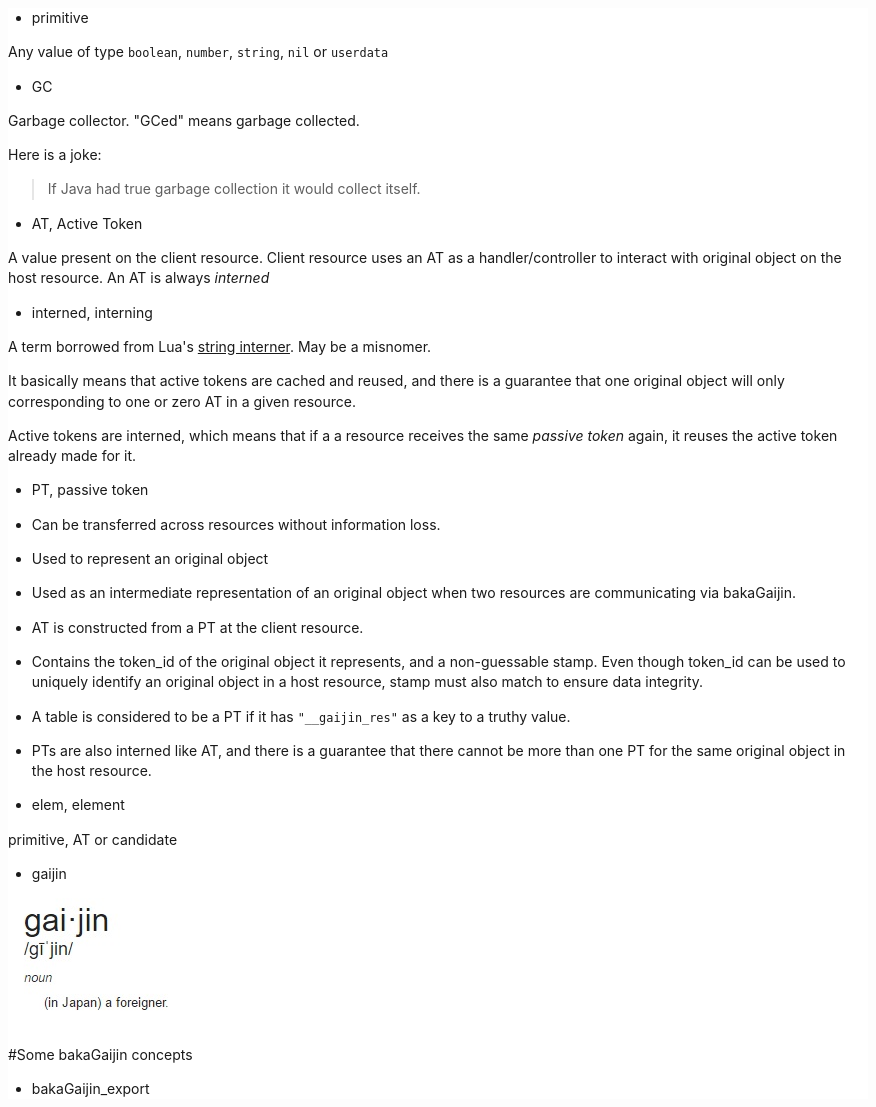* primitive

Any value of type `boolean`, `number`, `string`, `nil` or `userdata`

* GC

Garbage collector. "GCed" means garbage collected.  

Here is a joke:
>If Java had true garbage collection it would collect itself.

* AT, Active Token

A value present on the client resource. Client resource uses an AT as a handler/controller to interact with original object on the host resource. An AT is always <em>interned</em>

* interned, interning

A term borrowed from Lua's [string interner](https://en.wikipedia.org/wiki/String_interning). May be a misnomer.

It basically means that active tokens are cached and reused, and there is a guarantee that one original object will only corresponding to one or zero AT in a given resource.

Active tokens are interned, which means that if a a resource receives the same <em>passive token</em> again, it reuses the active token already made for it.

* PT, passive token

 * Can be transferred across resources without information loss.
 * Used to represent an original object
 * Used as an intermediate representation of an original object when two resources are communicating via bakaGaijin.
 * AT is constructed from a PT at the client resource.
 * Contains the token_id of the original object it represents, and a non-guessable stamp. Even though token_id can be used to uniquely identify an original object in a host resource, stamp must also match to ensure data integrity.
 * A table is considered to be a PT if it has `"__gaijin_res"` as a key to a truthy value.
 * PTs are also interned like AT, and there is a guarantee that there cannot be more than one PT for the same original object in the host resource.  


* elem, element

primitive, AT or candidate

* gaijin

![assets/gaijin.jpg](assets/gaijin.jpg)

#Some bakaGaijin concepts

* bakaGaijin_export 
